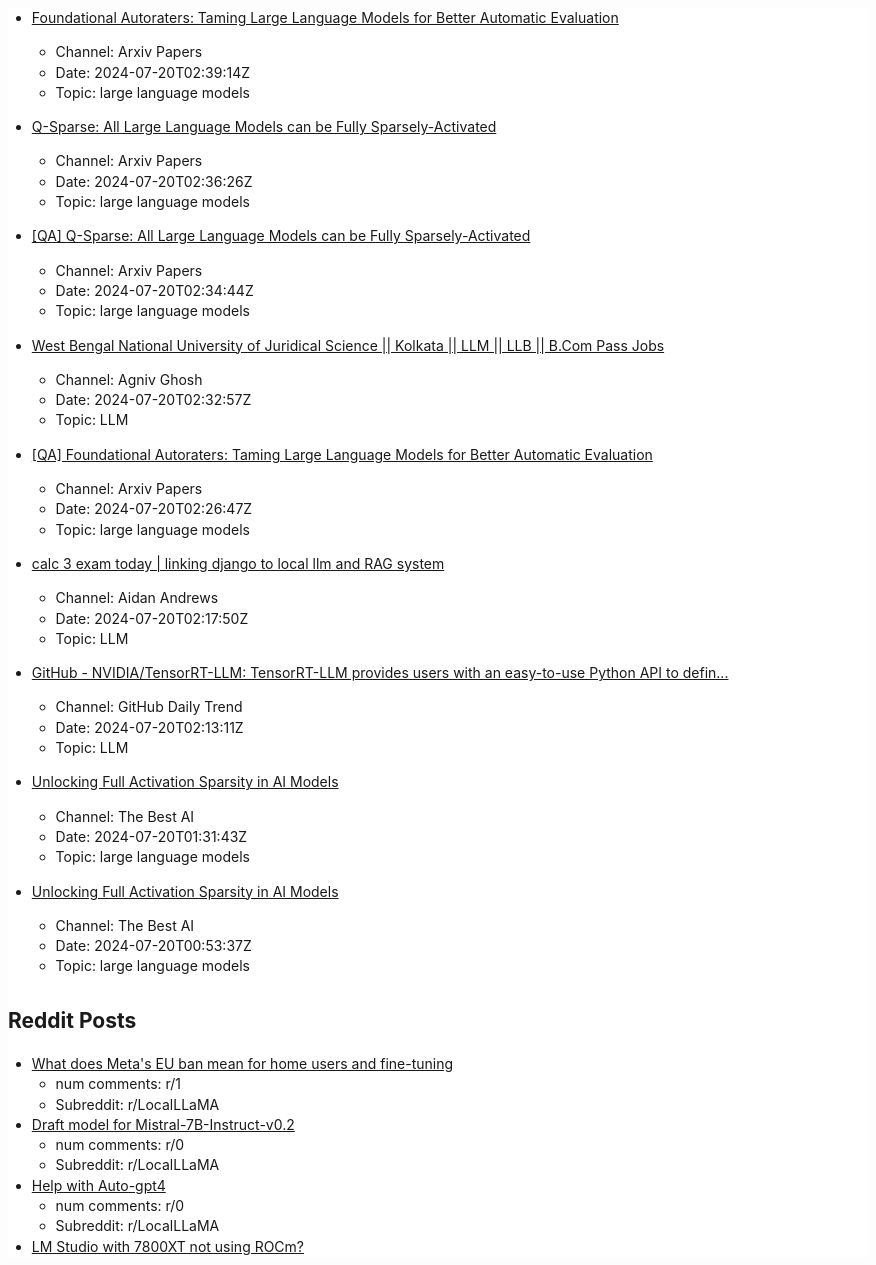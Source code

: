 - [Foundational Autoraters: Taming Large Language Models for Better Automatic Evaluation](https://www.youtube.com/watch?v=cRmOQMdiXGQ)
  - Channel: Arxiv Papers
  - Date: 2024-07-20T02:39:14Z
  - Topic: large language models

- [Q-Sparse: All Large Language Models can be Fully Sparsely-Activated](https://www.youtube.com/watch?v=PrGeUkfVu5E)
  - Channel: Arxiv Papers
  - Date: 2024-07-20T02:36:26Z
  - Topic: large language models

- [[QA] Q-Sparse: All Large Language Models can be Fully Sparsely-Activated](https://www.youtube.com/watch?v=gAc3WC52YwM)
  - Channel: Arxiv Papers
  - Date: 2024-07-20T02:34:44Z
  - Topic: large language models

- [West Bengal National University of Juridical Science || Kolkata || LLM || LLB || B.Com Pass Jobs](https://www.youtube.com/watch?v=R5psKazCIwY)
  - Channel: Agniv Ghosh
  - Date: 2024-07-20T02:32:57Z
  - Topic: LLM

- [[QA] Foundational Autoraters: Taming Large Language Models for Better Automatic Evaluation](https://www.youtube.com/watch?v=AMLaGwUilGw)
  - Channel: Arxiv Papers
  - Date: 2024-07-20T02:26:47Z
  - Topic: large language models

- [calc 3 exam today | linking django to local llm and RAG system](https://www.youtube.com/watch?v=_wEd3iWfPEM)
  - Channel: Aidan Andrews
  - Date: 2024-07-20T02:17:50Z
  - Topic: LLM

- [GitHub - NVIDIA/TensorRT-LLM: TensorRT-LLM provides users with an easy-to-use Python API to defin...](https://www.youtube.com/watch?v=QNiIgxYpvkM)
  - Channel: GitHub Daily Trend
  - Date: 2024-07-20T02:13:11Z
  - Topic: LLM

- [Unlocking Full Activation Sparsity in AI Models](https://www.youtube.com/watch?v=asPXUM0I99U)
  - Channel: The Best AI
  - Date: 2024-07-20T01:31:43Z
  - Topic: large language models

- [Unlocking Full Activation Sparsity in AI Models](https://www.youtube.com/watch?v=kz3Rq0laJkw)
  - Channel: The Best AI
  - Date: 2024-07-20T00:53:37Z
  - Topic: large language models

## Reddit Posts
- [What does Meta's EU ban mean for home users and fine-tuning ](https://www.reddit.com/r/LocalLLaMA/comments/1e7nzsi/what_does_metas_eu_ban_mean_for_home_users_and/)
  - num comments: r/1
  - Subreddit: r/LocalLLaMA
- [Draft model for Mistral-7B-Instruct-v0.2](https://www.reddit.com/r/LocalLLaMA/comments/1e7nxiu/draft_model_for_mistral7binstructv02/)
  - num comments: r/0
  - Subreddit: r/LocalLLaMA
- [Help with Auto-gpt4](https://www.reddit.com/r/LocalLLaMA/comments/1e7mw56/help_with_autogpt4/)
  - num comments: r/0
  - Subreddit: r/LocalLLaMA
- [LM Studio with 7800XT not using ROCm?](https://www.reddit.com/r/LocalLLaMA/comments/1e7mjpz/lm_studio_with_7800xt_not_using_rocm/)